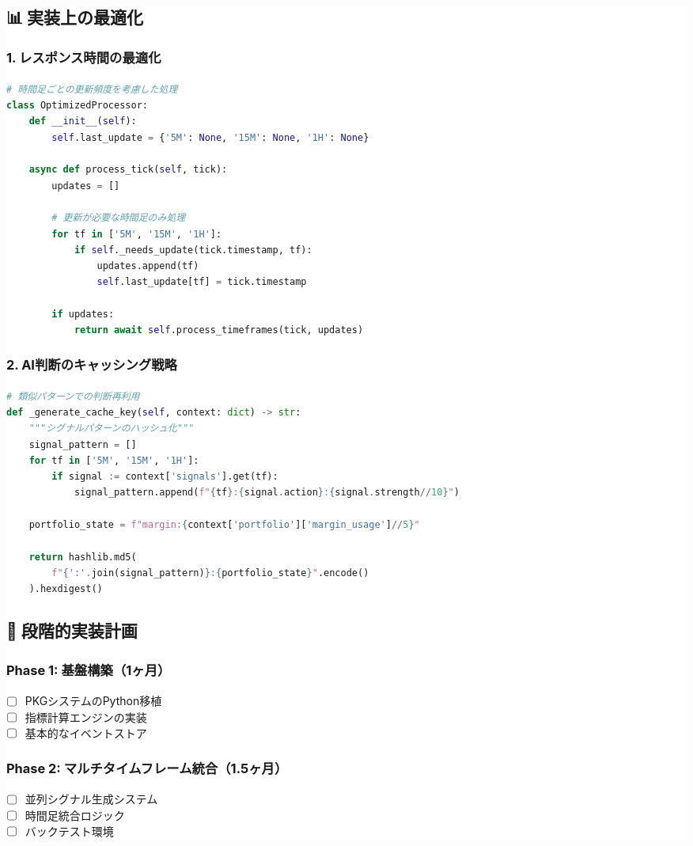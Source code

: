 ## 📊 実装上の最適化

### 1. レスポンス時間の最適化
```python
# 時間足ごとの更新頻度を考慮した処理
class OptimizedProcessor:
    def __init__(self):
        self.last_update = {'5M': None, '15M': None, '1H': None}
        
    async def process_tick(self, tick):
        updates = []
        
        # 更新が必要な時間足のみ処理
        for tf in ['5M', '15M', '1H']:
            if self._needs_update(tick.timestamp, tf):
                updates.append(tf)
                self.last_update[tf] = tick.timestamp
        
        if updates:
            return await self.process_timeframes(tick, updates)
```

### 2. AI判断のキャッシング戦略
```python
# 類似パターンでの判断再利用
def _generate_cache_key(self, context: dict) -> str:
    """シグナルパターンのハッシュ化"""
    signal_pattern = []
    for tf in ['5M', '15M', '1H']:
        if signal := context['signals'].get(tf):
            signal_pattern.append(f"{tf}:{signal.action}:{signal.strength//10}")
    
    portfolio_state = f"margin:{context['portfolio']['margin_usage']//5}"
    
    return hashlib.md5(
        f"{':'.join(signal_pattern)}:{portfolio_state}".encode()
    ).hexdigest()
```

## 🚀 段階的実装計画

### Phase 1: 基盤構築（1ヶ月）
- [ ] PKGシステムのPython移植
- [ ] 指標計算エンジンの実装
- [ ] 基本的なイベントストア

### Phase 2: マルチタイムフレーム統合（1.5ヶ月）
- [ ] 並列シグナル生成システム
- [ ] 時間足統合ロジック
- [ ] バックテスト環境
